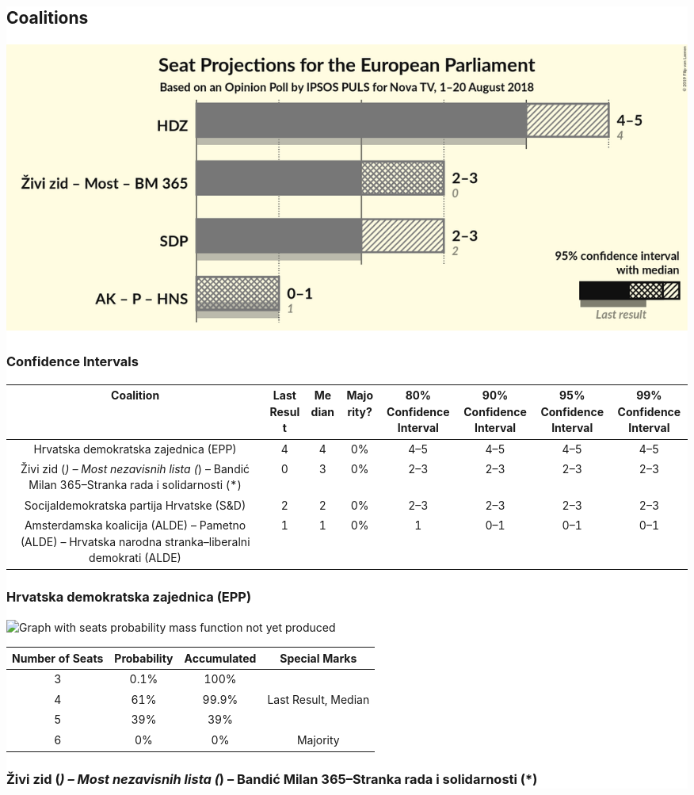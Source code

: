 
## Coalitions

![Graph with coalitions seats not yet produced](2018-08-20-IPSOSPULS-coalitions-seats.png "Coalitions Seats")

### Confidence Intervals

| Coalition | Last Result | Median | Majority? | 80% Confidence Interval | 90% Confidence Interval | 95% Confidence Interval | 99% Confidence Interval |
|:---------:|:-----------:|:------:|:---------:|:-----------------------:|:-----------------------:|:-----------------------:|:-----------------------:|
| Hrvatska demokratska zajednica (EPP) | 4 | 4 | 0% | 4–5 | 4–5 | 4–5 | 4–5 |
| Živi zid (*) – Most nezavisnih lista (*) – Bandić Milan 365–Stranka rada i solidarnosti (*) | 0 | 3 | 0% | 2–3 | 2–3 | 2–3 | 2–3 |
| Socijaldemokratska partija Hrvatske (S&D) | 2 | 2 | 0% | 2–3 | 2–3 | 2–3 | 2–3 |
| Amsterdamska koalicija (ALDE) – Pametno (ALDE) – Hrvatska narodna stranka–liberalni demokrati (ALDE) | 1 | 1 | 0% | 1 | 0–1 | 0–1 | 0–1 |

### Hrvatska demokratska zajednica (EPP)

![Graph with seats probability mass function not yet produced](2018-08-20-IPSOSPULS-coalitions-seats-pmf-hdz.png "Seats Probability Mass Function")

| Number of Seats | Probability | Accumulated | Special Marks |
|:---------------:|:-----------:|:-----------:|:-------------:|
| 3 | 0.1% | 100% |  |
| 4 | 61% | 99.9% | Last Result, Median |
| 5 | 39% | 39% |  |
| 6 | 0% | 0% | Majority |

### Živi zid (*) – Most nezavisnih lista (*) – Bandić Milan 365–Stranka rada i solidarnosti (*)
